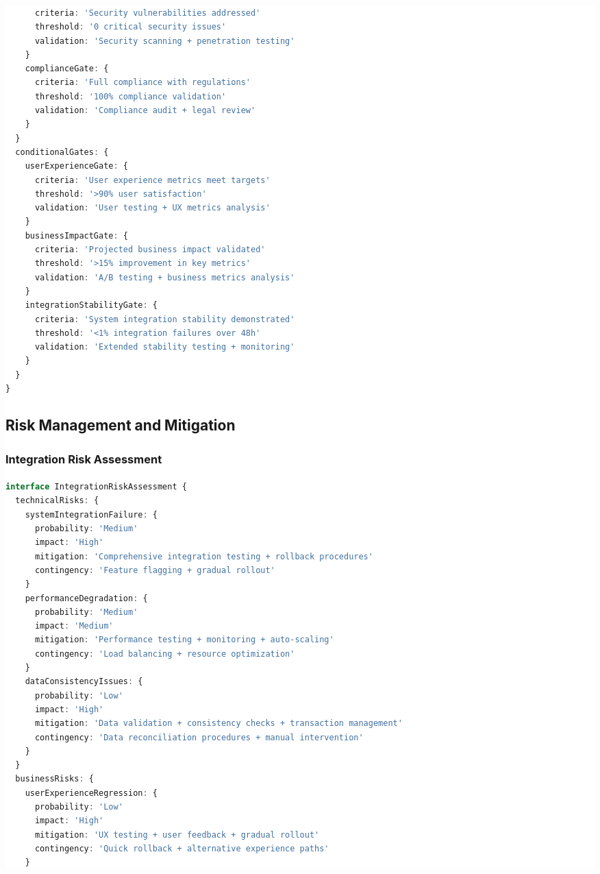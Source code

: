 ```typescript
      criteria: 'Security vulnerabilities addressed'
      threshold: '0 critical security issues'
      validation: 'Security scanning + penetration testing'
    }
    complianceGate: {
      criteria: 'Full compliance with regulations'
      threshold: '100% compliance validation'
      validation: 'Compliance audit + legal review'
    }
  }
  conditionalGates: {
    userExperienceGate: {
      criteria: 'User experience metrics meet targets'
      threshold: '>90% user satisfaction'
      validation: 'User testing + UX metrics analysis'
    }
    businessImpactGate: {
      criteria: 'Projected business impact validated'
      threshold: '>15% improvement in key metrics'
      validation: 'A/B testing + business metrics analysis'
    }
    integrationStabilityGate: {
      criteria: 'System integration stability demonstrated'
      threshold: '<1% integration failures over 48h'
      validation: 'Extended stability testing + monitoring'
    }
  }
}
```

## Risk Management and Mitigation

### Integration Risk Assessment
```typescript
interface IntegrationRiskAssessment {
  technicalRisks: {
    systemIntegrationFailure: {
      probability: 'Medium'
      impact: 'High'
      mitigation: 'Comprehensive integration testing + rollback procedures'
      contingency: 'Feature flagging + gradual rollout'
    }
    performanceDegradation: {
      probability: 'Medium'
      impact: 'Medium'
      mitigation: 'Performance testing + monitoring + auto-scaling'
      contingency: 'Load balancing + resource optimization'
    }
    dataConsistencyIssues: {
      probability: 'Low'
      impact: 'High'
      mitigation: 'Data validation + consistency checks + transaction management'
      contingency: 'Data reconciliation procedures + manual intervention'
    }
  }
  businessRisks: {
    userExperienceRegression: {
      probability: 'Low'
      impact: 'High'
      mitigation: 'UX testing + user feedback + gradual rollout'
      contingency: 'Quick rollback + alternative experience paths'
    }
```